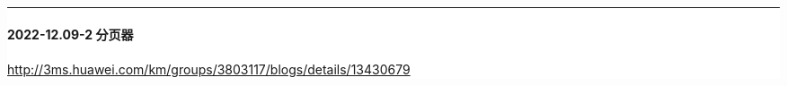 ```python
```



------



#### 2022-12.09-2 分页器

http://3ms.huawei.com/km/groups/3803117/blogs/details/13430679

